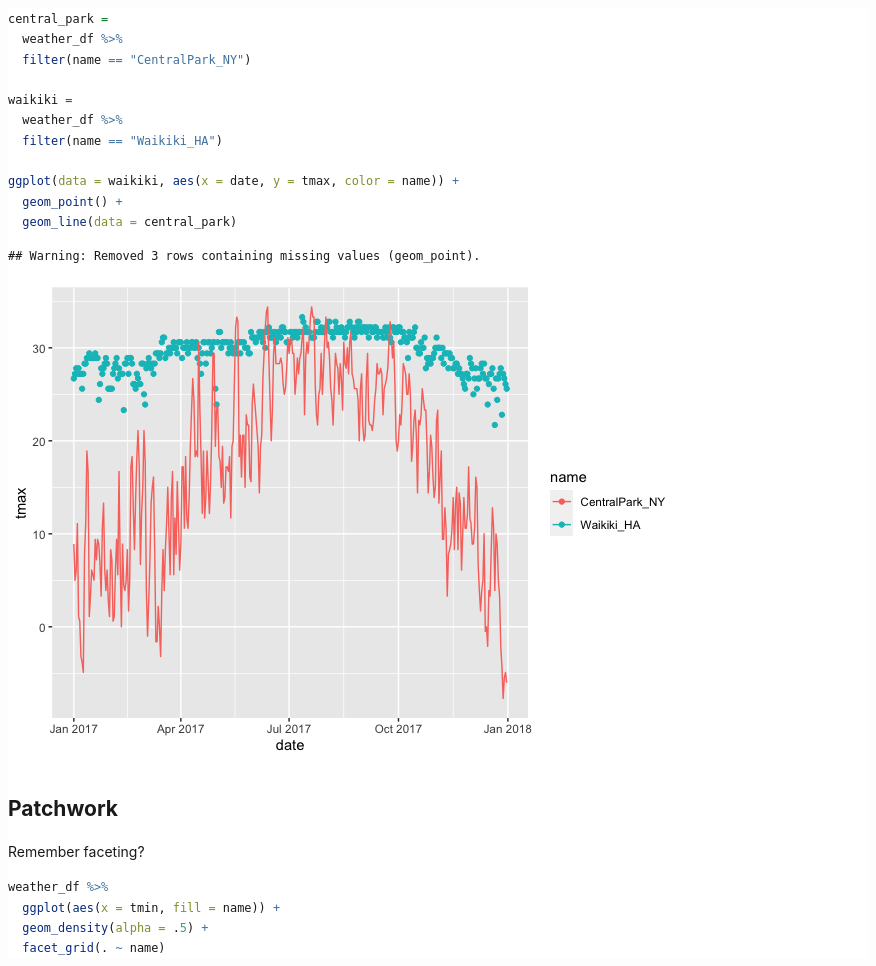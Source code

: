``` r
central_park =
  weather_df %>% 
  filter(name == "CentralPark_NY")

waikiki =
  weather_df %>% 
  filter(name == "Waikiki_HA")

ggplot(data = waikiki, aes(x = date, y = tmax, color = name)) +
  geom_point() +
  geom_line(data = central_park)
```

    ## Warning: Removed 3 rows containing missing values (geom_point).

![](ggplot2_files/figure-gfm/unnamed-chunk-10-1.png)

## Patchwork

Remember faceting?

``` r
weather_df %>% 
  ggplot(aes(x = tmin, fill = name)) +
  geom_density(alpha = .5) +
  facet_grid(. ~ name)
```
